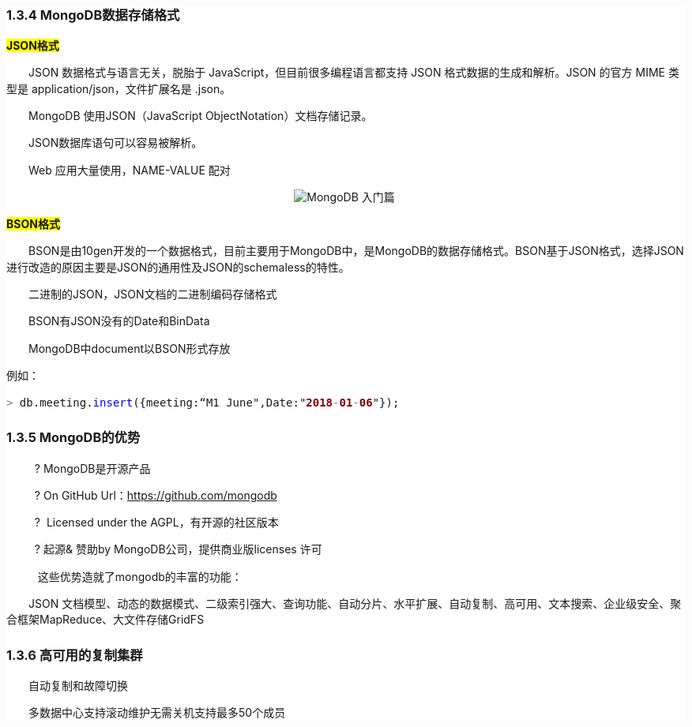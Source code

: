 ### <span id="134_MongoDB">1.3.4 MongoDB数据存储格式</span>

<span style="background-color: #ffff00;"><strong>JSON</strong><strong>格式</strong></span>

　　JSON 数据格式与语言无关，脱胎于 JavaScript，但目前很多编程语言都支持 JSON 格式数据的生成和解析。JSON 的官方 MIME 类型是 application/json，文件扩展名是 .json。

　　MongoDB 使用JSON（JavaScript ObjectNotation）文档存储记录。

　　JSON数据库语句可以容易被解析。

　　Web 应用大量使用，NAME-VALUE 配对

<p align="center">
  <img data-original="https://clsn.io/wp-content/uploads/2018/03/1190037-20180106141205628-1994652076.png" src="/wp-content/themes/clsn-003/img/blank.gif" alt="MongoDB 入门篇" alt="" />&nbsp;
</p>

<span style="background-color: #ffff00;"><strong>BSON</strong><strong>格式</strong></span>

　　BSON是由10gen开发的一个数据格式，目前主要用于MongoDB中，是MongoDB的数据存储格式。BSON基于JSON格式，选择JSON进行改造的原因主要是JSON的通用性及JSON的schemaless的特性。&nbsp;

　　二进制的JSON，JSON文档的二进制编码存储格式

　　BSON有JSON没有的Date和BinData

　　MongoDB中document以BSON形式存放

例如：

<div>
  <div class="cnblogs_code">
    <pre><span style="color: #808080;">></span> db.meeting.<span style="color: #0000ff;">insert</span>({meeting:&ldquo;M1 June",Date:"<span style="color: #800000; font-weight: bold;">2018</span><span style="color: #808080;">-</span><span style="color: #800000; font-weight: bold;">01</span><span style="color: #808080;">-</span><span style="color: #800000; font-weight: bold;">06</span>"});</pre>
  </div>
</div>

### <span id="135_MongoDB">1.3.5 MongoDB的优势</span>

&nbsp;　　 ? MongoDB是开源产品

&nbsp;　　 ? On GitHub Url：https://github.com/mongodb

&nbsp;　 　?&nbsp; Licensed under the AGPL，有开源的社区版本

&nbsp;　　 ? 起源& 赞助by MongoDB公司，提供商业版licenses 许可

&nbsp;&nbsp; 　　这些优势造就了mongodb的丰富的功能：

　　JSON 文档模型、动态的数据模式、二级索引强大、查询功能、自动分片、水平扩展、自动复制、高可用、文本搜索、企业级安全、聚合框架MapReduce、大文件存储GridFS

### <span id="136">1.3.6 高可用的复制集群</span>

　　自动复制和故障切换

　　多数据中心支持滚动维护无需关机支持最多50个成员

